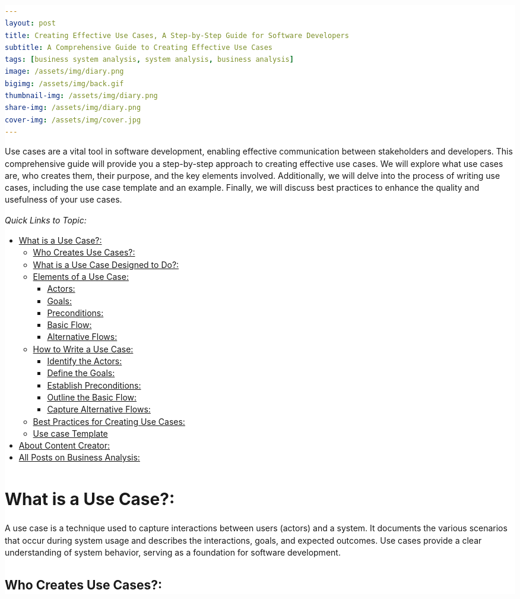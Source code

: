 ```yaml
---
layout: post
title: Creating Effective Use Cases, A Step-by-Step Guide for Software Developers
subtitle: A Comprehensive Guide to Creating Effective Use Cases
tags: [business system analysis, system analysis, business analysis]
image: /assets/img/diary.png
bigimg: /assets/img/back.gif
thumbnail-img: /assets/img/diary.png
share-img: /assets/img/diary.png
cover-img: /assets/img/cover.jpg
---
```


Use cases are a vital tool in software development, enabling effective communication between stakeholders and developers. This comprehensive guide will provide you a step-by-step approach to creating effective use cases. We will explore what use cases are, who creates them, their purpose, and the key elements involved. Additionally, we will delve into the process of writing use cases, including the use case template and an example. Finally, we will discuss best practices to enhance the quality and usefulness of your use cases.

_Quick Links to Topic:_

- [What is a Use Case?:](#what-is-a-use-case)
  - [Who Creates Use Cases?:](#who-creates-use-cases)
  - [What is a Use Case Designed to Do?:](#what-is-a-use-case-designed-to-do)
  - [Elements of a Use Case:](#elements-of-a-use-case)
    - [Actors:](#actors)
    - [Goals:](#goals)
    - [Preconditions:](#preconditions)
    - [Basic Flow:](#basic-flow)
    - [Alternative Flows:](#alternative-flows)
  - [How to Write a Use Case:](#how-to-write-a-use-case)
    - [Identify the Actors:](#identify-the-actors)
    - [Define the Goals:](#define-the-goals)
    - [Establish Preconditions:](#establish-preconditions)
    - [Outline the Basic Flow:](#outline-the-basic-flow)
    - [Capture Alternative Flows:](#capture-alternative-flows)
  - [Best Practices for Creating Use Cases:](#best-practices-for-creating-use-cases)
  - [Use case Template](#use-case-template)
- [About Content Creator:](#about-content-creator)
- [All Posts on Business Analysis:](#all-posts-on-business-analysis)

# What is a Use Case?:

A use case is a technique used to capture interactions between users (actors) and a system. It documents the various scenarios that occur during system usage and describes the interactions, goals, and expected outcomes. Use cases provide a clear understanding of system behavior, serving as a foundation for software development.

## Who Creates Use Cases?:

